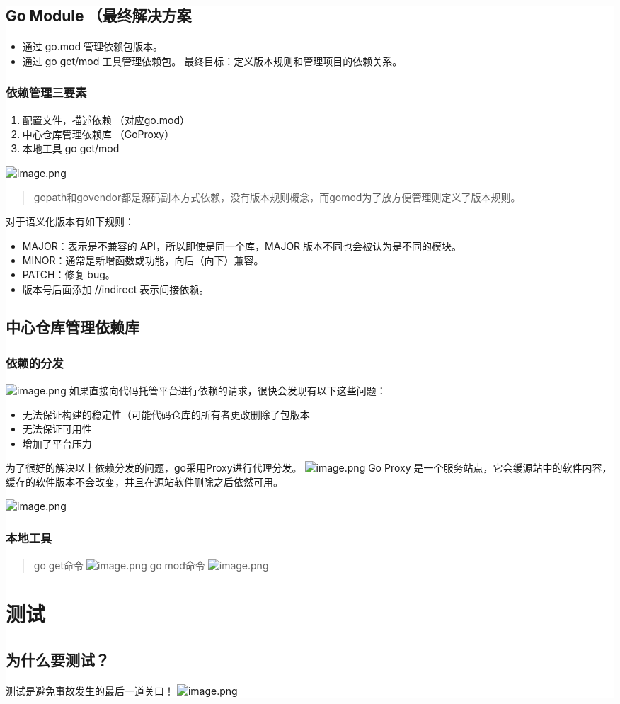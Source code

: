 ## Go Module （最终解决方案
- 通过 go.mod 管理依赖包版本。
- 通过 go get/mod 工具管理依赖包。
最终目标：定义版本规则和管理项目的依赖关系。

### 依赖管理三要素
1. 配置文件，描述依赖 （对应go.mod）
2. 中心仓库管理依赖库 （GoProxy）
3. 本地工具 go get/mod

![image.png](https://note.youdao.com/yws/res/6/WEBRESOURCEff8c5e54deb189b574133228f0820686)

> gopath和govendor都是源码副本方式依赖，没有版本规则概念，而gomod为了放方便管理则定义了版本规则。

对于语义化版本有如下规则：

- MAJOR：表示是不兼容的 API，所以即使是同一个库，MAJOR 版本不同也会被认为是不同的模块。
- MINOR：通常是新增函数或功能，向后（向下）兼容。
- PATCH：修复 bug。
- 版本号后面添加 //indirect 表示间接依赖。

## 中心仓库管理依赖库
### 依赖的分发
![image.png](https://note.youdao.com/yws/res/2/WEBRESOURCE797d86ab348184782dfbfab685d2d8c2)
如果直接向代码托管平台进行依赖的请求，很快会发现有以下这些问题：

- 无法保证构建的稳定性（可能代码仓库的所有者更改删除了包版本
- 无法保证可用性
- 增加了平台压力

为了很好的解决以上依赖分发的问题，go采用Proxy进行代理分发。
![image.png](https://note.youdao.com/yws/res/7/WEBRESOURCE9b02a9584642f685b344d03c06e920d7)
Go Proxy 是一个服务站点，它会缓源站中的软件内容，缓存的软件版本不会改变，并且在源站软件删除之后依然可用。

![image.png](https://note.youdao.com/yws/res/7/WEBRESOURCE9f1075ec34a477056e324b4a6d015de7)

### 本地工具
> go get命令
![image.png](https://note.youdao.com/yws/res/0/WEBRESOURCE9b32ac24735a7b76fa9bc45d82f2ab00)
> go mod命令
![image.png](https://note.youdao.com/yws/res/a/WEBRESOURCE5690074ce319d13bba5ee845f5b5a73a)

# 测试
## 为什么要测试？
测试是避免事故发生的最后一道关口！
![image.png](https://note.youdao.com/yws/res/e/WEBRESOURCEd5d4461fb99cee595d5193c26b694f7e)
